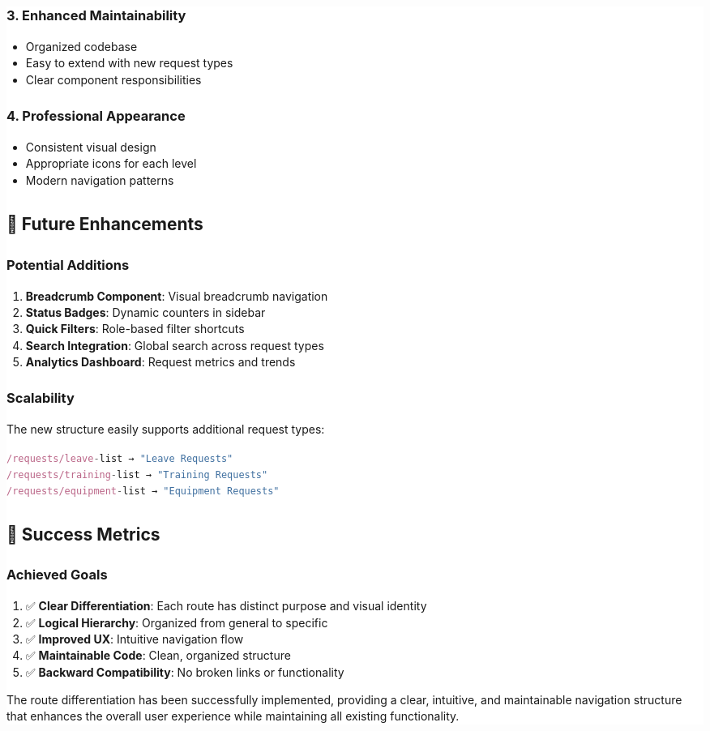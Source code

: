 ### **3. Enhanced Maintainability**
- Organized codebase
- Easy to extend with new request types
- Clear component responsibilities

### **4. Professional Appearance**
- Consistent visual design
- Appropriate icons for each level
- Modern navigation patterns

## 📝 **Future Enhancements**

### **Potential Additions**
1. **Breadcrumb Component**: Visual breadcrumb navigation
2. **Status Badges**: Dynamic counters in sidebar
3. **Quick Filters**: Role-based filter shortcuts
4. **Search Integration**: Global search across request types
5. **Analytics Dashboard**: Request metrics and trends

### **Scalability**
The new structure easily supports additional request types:
```javascript
/requests/leave-list → "Leave Requests"
/requests/training-list → "Training Requests"
/requests/equipment-list → "Equipment Requests"
```

## 🎉 **Success Metrics**

### **Achieved Goals**
1. ✅ **Clear Differentiation**: Each route has distinct purpose and visual identity
2. ✅ **Logical Hierarchy**: Organized from general to specific
3. ✅ **Improved UX**: Intuitive navigation flow
4. ✅ **Maintainable Code**: Clean, organized structure
5. ✅ **Backward Compatibility**: No broken links or functionality

The route differentiation has been successfully implemented, providing a clear, intuitive, and maintainable navigation structure that enhances the overall user experience while maintaining all existing functionality.